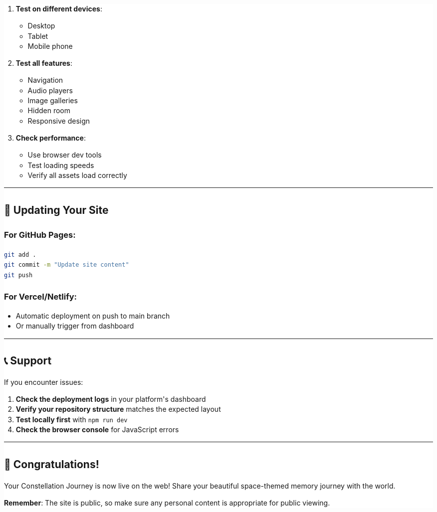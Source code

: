 1. **Test on different devices**:
   - Desktop
   - Tablet
   - Mobile phone

2. **Test all features**:
   - Navigation
   - Audio players
   - Image galleries
   - Hidden room
   - Responsive design

3. **Check performance**:
   - Use browser dev tools
   - Test loading speeds
   - Verify all assets load correctly

---

## 🔄 Updating Your Site

### For GitHub Pages:
```bash
git add .
git commit -m "Update site content"
git push
```

### For Vercel/Netlify:
- Automatic deployment on push to main branch
- Or manually trigger from dashboard

---

## 📞 Support

If you encounter issues:

1. **Check the deployment logs** in your platform's dashboard
2. **Verify your repository structure** matches the expected layout
3. **Test locally first** with `npm run dev`
4. **Check the browser console** for JavaScript errors

---

## 🎉 Congratulations!

Your Constellation Journey is now live on the web! Share your beautiful space-themed memory journey with the world.

**Remember**: The site is public, so make sure any personal content is appropriate for public viewing. 